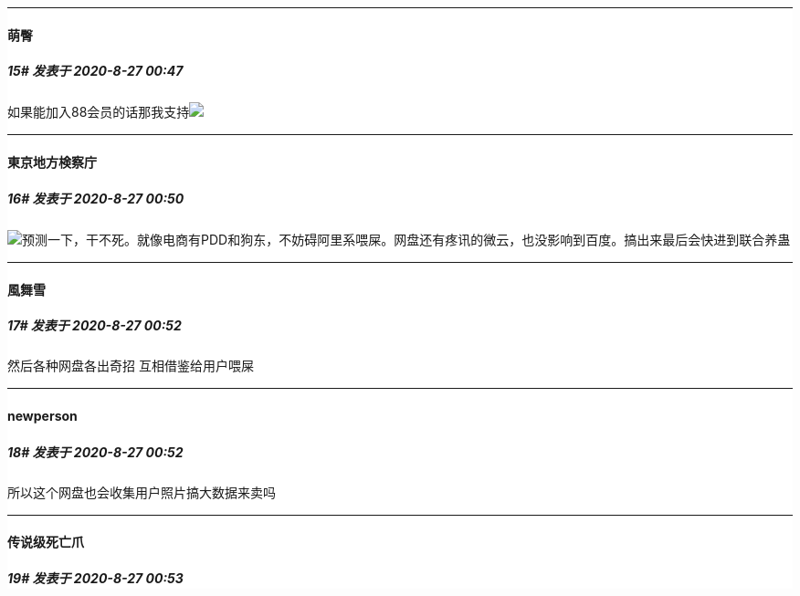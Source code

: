 

*****

####  萌臀  
##### 15#       发表于 2020-8-27 00:47




如果能加入88会员的话那我支持<img src="https://static.saraba1st.com/image/smiley/face2017/001.png" referrerpolicy="no-referrer">







*****

####  東京地方検察庁  
##### 16#       发表于 2020-8-27 00:50



<img src="https://static.saraba1st.com/image/smiley/face2017/067.png" referrerpolicy="no-referrer">预测一下，干不死。就像电商有PDD和狗东，不妨碍阿里系喂屎。网盘还有疼讯的微云，也没影响到百度。搞出来最后会快进到联合养蛊







*****

####  風舞雪  
##### 17#       发表于 2020-8-27 00:52




然后各种网盘各出奇招 互相借鉴给用户喂屎







*****

####  newperson  
##### 18#       发表于 2020-8-27 00:52




所以这个网盘也会收集用户照片搞大数据来卖吗







*****

####  传说级死亡爪  
##### 19#       发表于 2020-8-27 00:53
